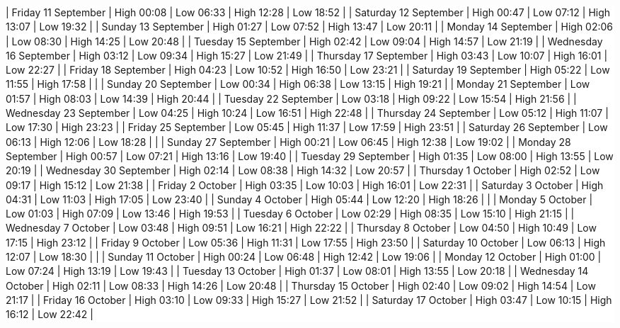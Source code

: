 | Friday 11 September | High 00:08 | Low 06:33 | High 12:28 | Low 18:52 | 
| Saturday 12 September | High 00:47 | Low 07:12 | High 13:07 | Low 19:32 | 
| Sunday 13 September | High 01:27 | Low 07:52 | High 13:47 | Low 20:11 | 
| Monday 14 September | High 02:06 | Low 08:30 | High 14:25 | Low 20:48 | 
| Tuesday 15 September | High 02:42 | Low 09:04 | High 14:57 | Low 21:19 | 
| Wednesday 16 September | High 03:12 | Low 09:34 | High 15:27 | Low 21:49 | 
| Thursday 17 September | High 03:43 | Low 10:07 | High 16:01 | Low 22:27 | 
| Friday 18 September | High 04:23 | Low 10:52 | High 16:50 | Low 23:21 | 
| Saturday 19 September | High 05:22 | Low 11:55 | High 17:58 |  | 
| Sunday 20 September | Low 00:34 | High 06:38 | Low 13:15 | High 19:21 | 
| Monday 21 September | Low 01:57 | High 08:03 | Low 14:39 | High 20:44 | 
| Tuesday 22 September | Low 03:18 | High 09:22 | Low 15:54 | High 21:56 | 
| Wednesday 23 September | Low 04:25 | High 10:24 | Low 16:51 | High 22:48 | 
| Thursday 24 September | Low 05:12 | High 11:07 | Low 17:30 | High 23:23 | 
| Friday 25 September | Low 05:45 | High 11:37 | Low 17:59 | High 23:51 | 
| Saturday 26 September | Low 06:13 | High 12:06 | Low 18:28 |  | 
| Sunday 27 September | High 00:21 | Low 06:45 | High 12:38 | Low 19:02 | 
| Monday 28 September | High 00:57 | Low 07:21 | High 13:16 | Low 19:40 | 
| Tuesday 29 September | High 01:35 | Low 08:00 | High 13:55 | Low 20:19 | 
| Wednesday 30 September | High 02:14 | Low 08:38 | High 14:32 | Low 20:57 | 
| Thursday 1 October | High 02:52 | Low 09:17 | High 15:12 | Low 21:38 | 
| Friday 2 October | High 03:35 | Low 10:03 | High 16:01 | Low 22:31 | 
| Saturday 3 October | High 04:31 | Low 11:03 | High 17:05 | Low 23:40 | 
| Sunday 4 October | High 05:44 | Low 12:20 | High 18:26 |  | 
| Monday 5 October | Low 01:03 | High 07:09 | Low 13:46 | High 19:53 | 
| Tuesday 6 October | Low 02:29 | High 08:35 | Low 15:10 | High 21:15 | 
| Wednesday 7 October | Low 03:48 | High 09:51 | Low 16:21 | High 22:22 | 
| Thursday 8 October | Low 04:50 | High 10:49 | Low 17:15 | High 23:12 | 
| Friday 9 October | Low 05:36 | High 11:31 | Low 17:55 | High 23:50 | 
| Saturday 10 October | Low 06:13 | High 12:07 | Low 18:30 |  | 
| Sunday 11 October | High 00:24 | Low 06:48 | High 12:42 | Low 19:06 | 
| Monday 12 October | High 01:00 | Low 07:24 | High 13:19 | Low 19:43 | 
| Tuesday 13 October | High 01:37 | Low 08:01 | High 13:55 | Low 20:18 | 
| Wednesday 14 October | High 02:11 | Low 08:33 | High 14:26 | Low 20:48 | 
| Thursday 15 October | High 02:40 | Low 09:02 | High 14:54 | Low 21:17 | 
| Friday 16 October | High 03:10 | Low 09:33 | High 15:27 | Low 21:52 | 
| Saturday 17 October | High 03:47 | Low 10:15 | High 16:12 | Low 22:42 | 